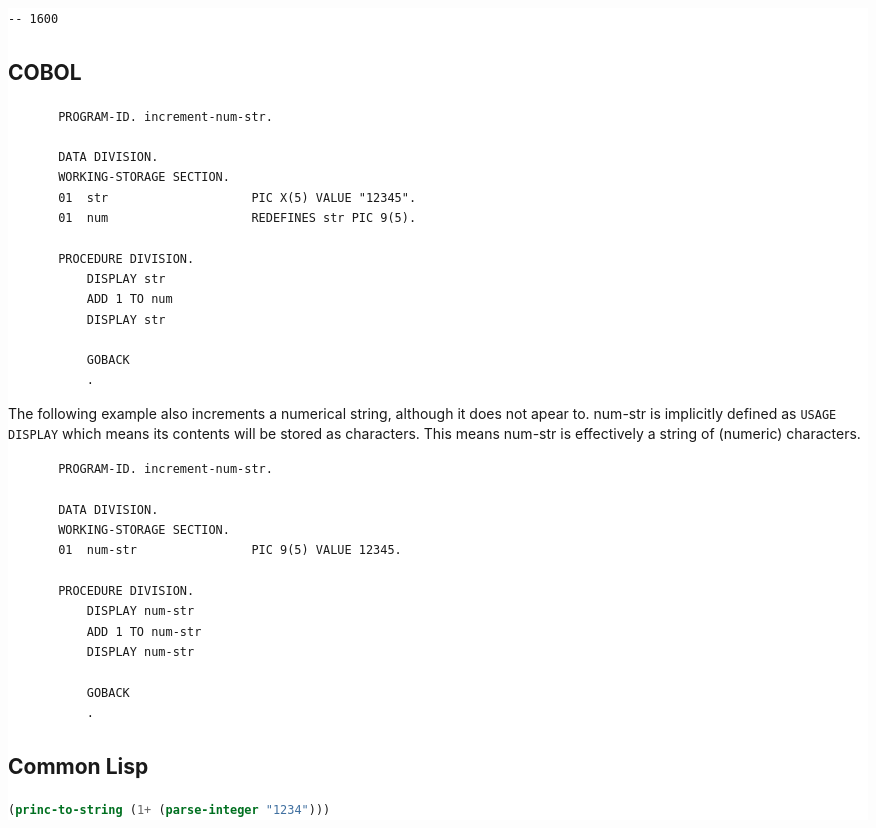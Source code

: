

```txt
-- 1600
```



## COBOL


```cobol
       PROGRAM-ID. increment-num-str.
       
       DATA DIVISION.
       WORKING-STORAGE SECTION.
       01  str                    PIC X(5) VALUE "12345".
       01  num                    REDEFINES str PIC 9(5).
       
       PROCEDURE DIVISION.
           DISPLAY str
           ADD 1 TO num
           DISPLAY str

           GOBACK
           .
```


The following example also increments a numerical string, although it does not apear to. num-str is implicitly defined as <code>USAGE DISPLAY</code> which means its contents will be stored as characters. This means num-str is effectively a string of (numeric) characters.

```cobol
       PROGRAM-ID. increment-num-str.
       
       DATA DIVISION.
       WORKING-STORAGE SECTION.
       01  num-str                PIC 9(5) VALUE 12345.
       
       PROCEDURE DIVISION.
           DISPLAY num-str
           ADD 1 TO num-str
           DISPLAY num-str
       
           GOBACK
           .
```



## Common Lisp


```lisp
(princ-to-string (1+ (parse-integer "1234")))
```
